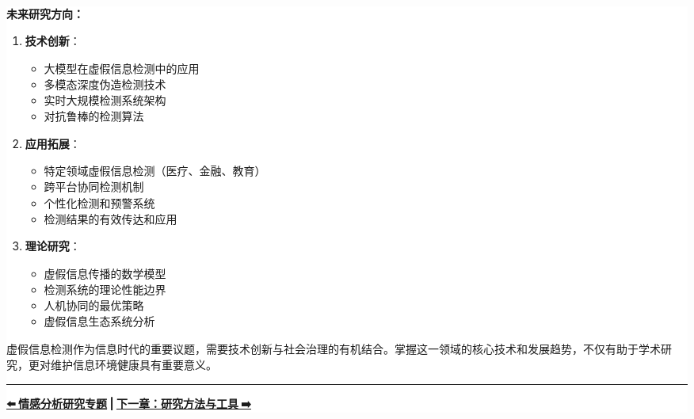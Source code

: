 **未来研究方向：**

1. **技术创新**：
   - 大模型在虚假信息检测中的应用
   - 多模态深度伪造检测技术
   - 实时大规模检测系统架构
   - 对抗鲁棒的检测算法

2. **应用拓展**：
   - 特定领域虚假信息检测（医疗、金融、教育）
   - 跨平台协同检测机制
   - 个性化检测和预警系统
   - 检测结果的有效传达和应用

3. **理论研究**：
   - 虚假信息传播的数学模型
   - 检测系统的理论性能边界
   - 人机协同的最优策略
   - 虚假信息生态系统分析

虚假信息检测作为信息时代的重要议题，需要技术创新与社会治理的有机结合。掌握这一领域的核心技术和发展趋势，不仅有助于学术研究，更对维护信息环境健康具有重要意义。

---

**[⬅️ 情感分析研究专题](./docs/chapter3-sentiment-analysis.md) | [下一章：研究方法与工具 ➡️](./docs/chapter5-research-methods-tools.md)**